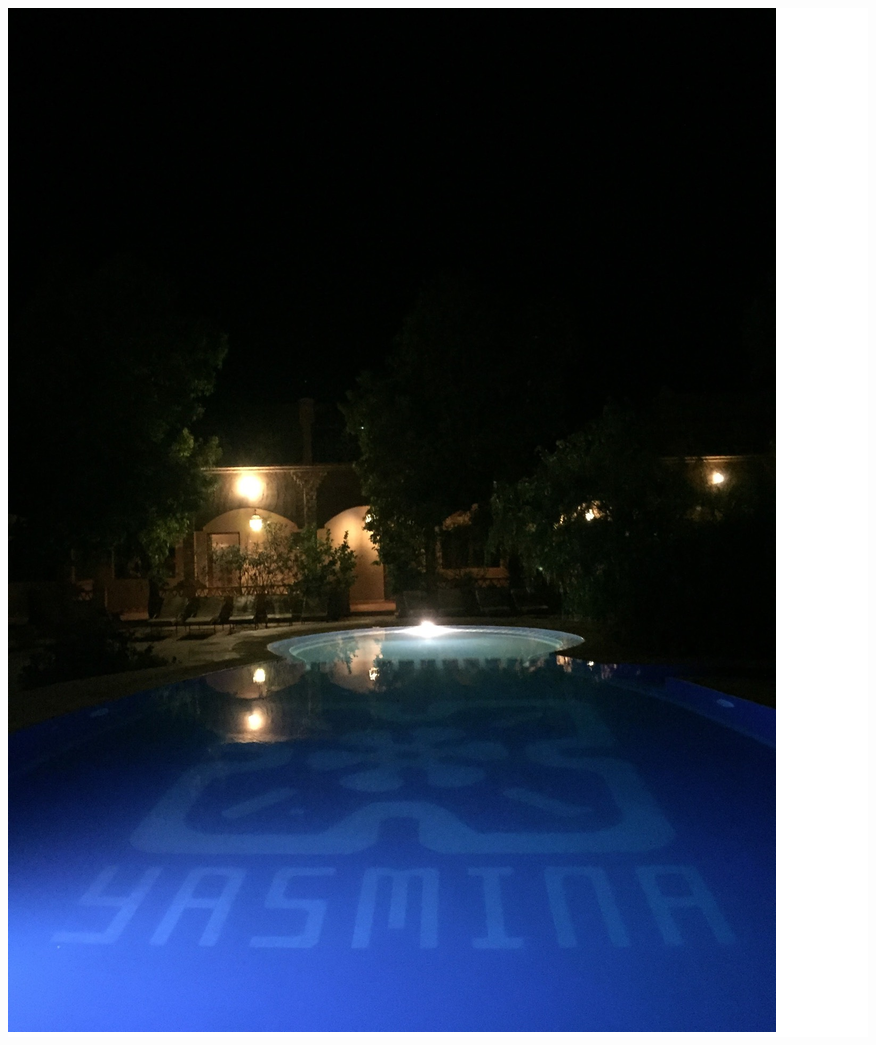 ![Piscina nel Sahara](./galleries/erg-chebbi/3535.jpg "La piscina dell'Hotel Yasmina, nel bel mezzo del deserto del Sahara")
